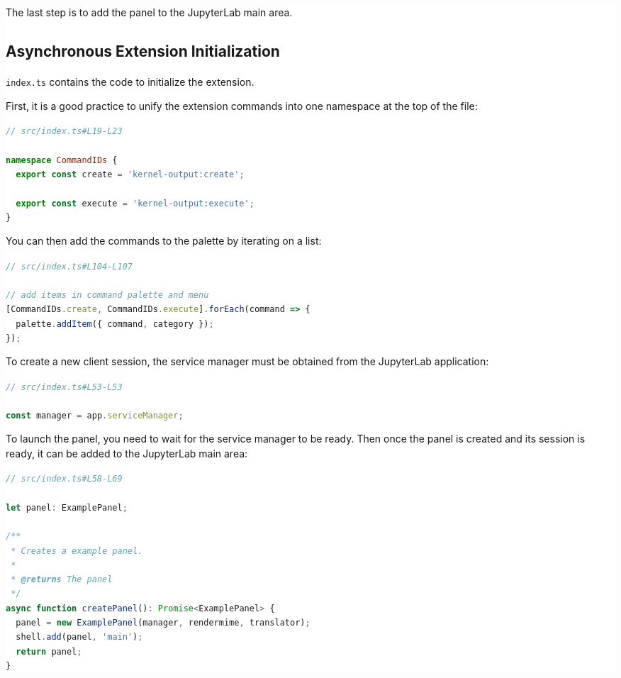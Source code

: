 The last step is to add the panel to the JupyterLab main area.

## Asynchronous Extension Initialization

`index.ts` contains the code to initialize the extension.

First, it is a good practice to unify the extension commands into one namespace at the top of the file:

```ts
// src/index.ts#L19-L23

namespace CommandIDs {
  export const create = 'kernel-output:create';

  export const execute = 'kernel-output:execute';
}
```

You can then add the commands to the palette by iterating
on a list:

```ts
// src/index.ts#L104-L107

// add items in command palette and menu
[CommandIDs.create, CommandIDs.execute].forEach(command => {
  palette.addItem({ command, category });
});
```

To create a new client session, the service manager must be obtained from
the JupyterLab application:

```ts
// src/index.ts#L53-L53

const manager = app.serviceManager;
```

To launch the panel, you need to wait for the service manager to be
ready. Then once the panel is created and its session is ready, it
can be added to the JupyterLab main area:

```ts
// src/index.ts#L58-L69

let panel: ExamplePanel;

/**
 * Creates a example panel.
 *
 * @returns The panel
 */
async function createPanel(): Promise<ExamplePanel> {
  panel = new ExamplePanel(manager, rendermime, translator);
  shell.add(panel, 'main');
  return panel;
}
```
